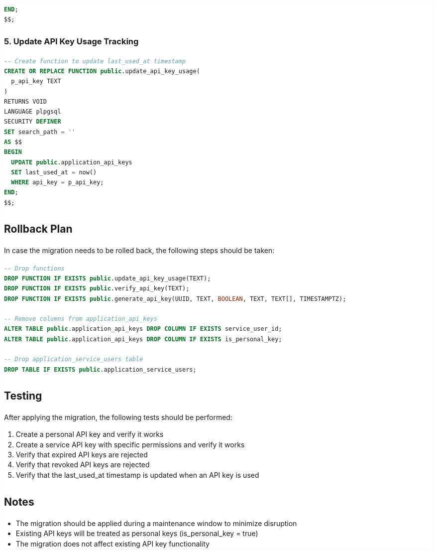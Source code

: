 ```sql
END;
$$;
```

### 5. Update API Key Usage Tracking

```sql
-- Create function to update last_used_at timestamp
CREATE OR REPLACE FUNCTION public.update_api_key_usage(
  p_api_key TEXT
)
RETURNS VOID
LANGUAGE plpgsql
SECURITY DEFINER
SET search_path = ''
AS $$
BEGIN
  UPDATE public.application_api_keys
  SET last_used_at = now()
  WHERE api_key = p_api_key;
END;
$$;
```

## Rollback Plan

In case the migration needs to be rolled back, the following steps should be taken:

```sql
-- Drop functions
DROP FUNCTION IF EXISTS public.update_api_key_usage(TEXT);
DROP FUNCTION IF EXISTS public.verify_api_key(TEXT);
DROP FUNCTION IF EXISTS public.generate_api_key(UUID, TEXT, BOOLEAN, TEXT, TEXT[], TIMESTAMPTZ);

-- Remove columns from application_api_keys
ALTER TABLE public.application_api_keys DROP COLUMN IF EXISTS service_user_id;
ALTER TABLE public.application_api_keys DROP COLUMN IF EXISTS is_personal_key;

-- Drop application_service_users table
DROP TABLE IF EXISTS public.application_service_users;
```

## Testing

After applying the migration, the following tests should be performed:

1. Create a personal API key and verify it works
2. Create a service API key with specific permissions and verify it works
3. Verify that expired API keys are rejected
4. Verify that revoked API keys are rejected
5. Verify that the last_used_at timestamp is updated when an API key is used

## Notes

- The migration should be applied during a maintenance window to minimize disruption
- Existing API keys will be treated as personal keys (is_personal_key = true)
- The migration does not affect existing API key functionality 